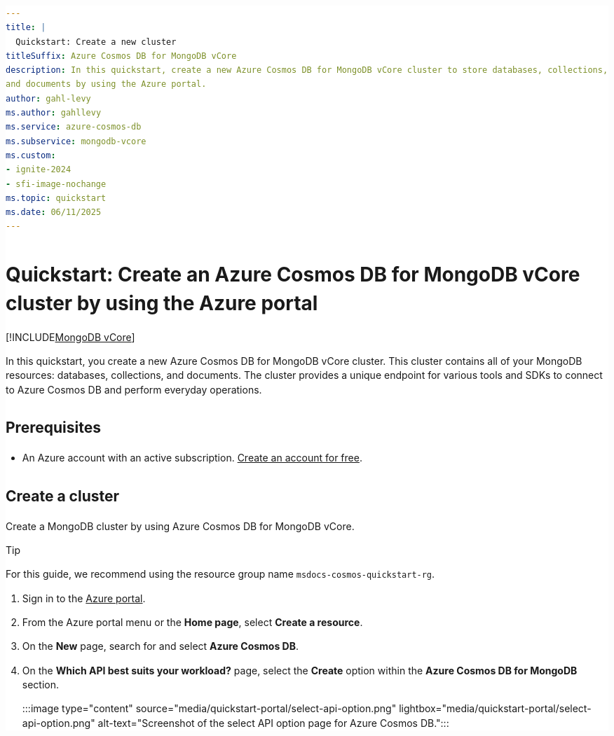 ```yaml
---
title: |
  Quickstart: Create a new cluster
titleSuffix: Azure Cosmos DB for MongoDB vCore
description: In this quickstart, create a new Azure Cosmos DB for MongoDB vCore cluster to store databases, collections, and documents by using the Azure portal.
author: gahl-levy
ms.author: gahllevy
ms.service: azure-cosmos-db
ms.subservice: mongodb-vcore
ms.custom:
- ignite-2024
- sfi-image-nochange
ms.topic: quickstart
ms.date: 06/11/2025
---
```


# Quickstart: Create an Azure Cosmos DB for MongoDB vCore cluster by using the Azure portal

[!INCLUDE[MongoDB vCore](~/reusable-content/ce-skilling/azure/includes/cosmos-db/includes/appliesto-mongodb-vcore.md)]

In this quickstart, you create a new Azure Cosmos DB for MongoDB vCore cluster. This cluster contains all of your MongoDB resources: databases, collections, and documents. The cluster provides a unique endpoint for various tools and SDKs to connect to Azure Cosmos DB and perform everyday operations.

## Prerequisites

- An Azure account with an active subscription. [Create an account for free](https://azure.microsoft.com/free).

## Create a cluster

Create a MongoDB cluster by using Azure Cosmos DB for MongoDB vCore.

> [!TIP]
> For this guide, we recommend using the resource group name ``msdocs-cosmos-quickstart-rg``.

1. Sign in to the [Azure portal](https://portal.azure.com).

1. From the Azure portal menu or the **Home page**, select **Create a resource**.

1. On the **New** page, search for and select **Azure Cosmos DB**.

1. On the **Which API best suits your workload?** page, select the **Create** option within the **Azure Cosmos DB for MongoDB** section.

   :::image type="content" source="media/quickstart-portal/select-api-option.png" lightbox="media/quickstart-portal/select-api-option.png" alt-text="Screenshot of the select API option page for Azure Cosmos DB.":::
